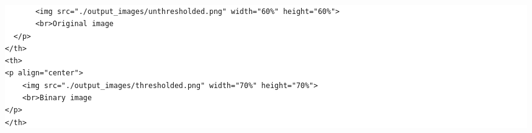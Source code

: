            <img src="./output_images/unthresholded.png" width="60%" height="60%">
           <br>Original image
      </p>
    </th>
    <th>
    <p align="center">
        <img src="./output_images/thresholded.png" width="70%" height="70%">
        <br>Binary image
    </p>
    </th>
  </tr>
</table>

